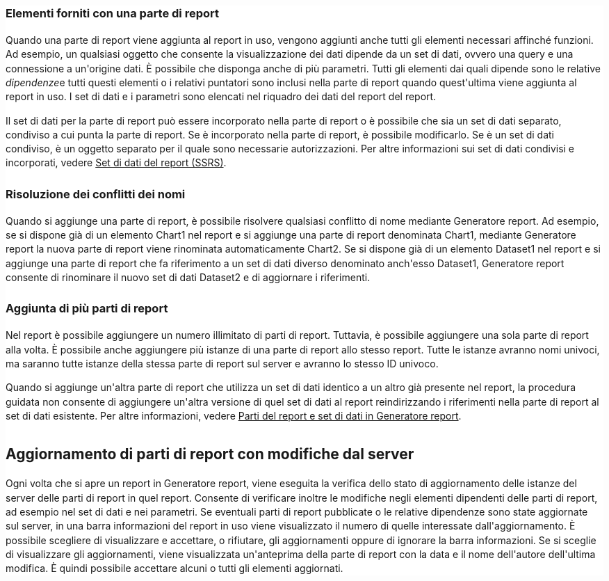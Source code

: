 ### <a name="what-comes-with-a-report-part"></a>Elementi forniti con una parte di report  
 Quando una parte di report viene aggiunta al report in uso, vengono aggiunti anche tutti gli elementi necessari affinché funzioni. Ad esempio, un qualsiasi oggetto che consente la visualizzazione dei dati dipende da un set di dati, ovvero una query e una connessione a un'origine dati. È possibile che disponga anche di più parametri. Tutti gli elementi dai quali dipende sono le relative *dipendenze*e tutti questi elementi o i relativi puntatori sono inclusi nella parte di report quando quest'ultima viene aggiunta al report in uso. I set di dati e i parametri sono elencati nel riquadro dei dati del report del report.  
  
 Il set di dati per la parte di report può essere incorporato nella parte di report o è possibile che sia un set di dati separato, condiviso a cui punta la parte di report. Se è incorporato nella parte di report, è possibile modificarlo. Se è un set di dati condiviso, è un oggetto separato per il quale sono necessarie autorizzazioni. Per altre informazioni sui set di dati condivisi e incorporati, vedere [Set di dati del report &#40;SSRS&#41;](../../reporting-services/report-data/report-datasets-ssrs.md).  
  
### <a name="resolving-naming-conflicts"></a>Risoluzione dei conflitti dei nomi  
 Quando si aggiunge una parte di report, è possibile risolvere qualsiasi conflitto di nome mediante Generatore report. Ad esempio, se si dispone già di un elemento Chart1 nel report e si aggiunge una parte di report denominata Chart1, mediante Generatore report la nuova parte di report viene rinominata automaticamente Chart2. Se si dispone già di un elemento Dataset1 nel report e si aggiunge una parte di report che fa riferimento a un set di dati diverso denominato anch'esso Dataset1, Generatore report consente di rinominare il nuovo set di dati Dataset2 e di aggiornare i riferimenti.  
  
### <a name="adding-more-than-one-report-part"></a>Aggiunta di più parti di report  
 Nel report è possibile aggiungere un numero illimitato di parti di report. Tuttavia, è possibile aggiungere una sola parte di report alla volta. È possibile anche aggiungere più istanze di una parte di report allo stesso report. Tutte le istanze avranno nomi univoci, ma saranno tutte istanze della stessa parte di report sul server e avranno lo stesso ID univoco.  
  
 Quando si aggiunge un'altra parte di report che utilizza un set di dati identico a un altro già presente nel report, la procedura guidata non consente di aggiungere un'altra versione di quel set di dati al report reindirizzando i riferimenti nella parte di report al set di dati esistente. Per altre informazioni, vedere [Parti del report e set di dati in Generatore report](../../reporting-services/report-data/report-parts-and-datasets-in-report-builder.md).  
  
  
##  <a name="updating-report-parts-with-changes-from-the-server"></a><a name="UpdatingComponents"></a> Aggiornamento di parti di report con modifiche dal server  
 Ogni volta che si apre un report in Generatore report, viene eseguita la verifica dello stato di aggiornamento delle istanze del server delle parti di report in quel report. Consente di verificare inoltre le modifiche negli elementi dipendenti delle parti di report, ad esempio nel set di dati e nei parametri. Se eventuali parti di report pubblicate o le relative dipendenze sono state aggiornate sul server, in una barra informazioni del report in uso viene visualizzato il numero di quelle interessate dall'aggiornamento. È possibile scegliere di visualizzare e accettare, o rifiutare, gli aggiornamenti oppure di ignorare la barra informazioni. Se si sceglie di visualizzare gli aggiornamenti, viene visualizzata un'anteprima della parte di report con la data e il nome dell'autore dell'ultima modifica. È quindi possibile accettare alcuni o tutti gli elementi aggiornati.  
  
